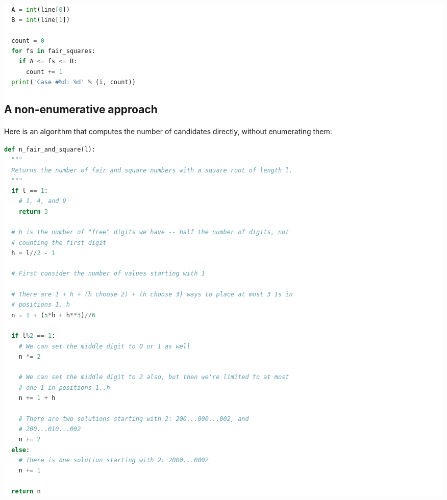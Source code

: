 ```python
  A = int(line[0])
  B = int(line[1])

  count = 0
  for fs in fair_squares:
    if A <= fs <= B:
      count += 1
  print('Case #%d: %d' % (i, count))
```


## A non-enumerative approach

Here is an algorithm that computes the number of candidates directly, without enumerating them:

```python
def n_fair_and_square(l):
  """
  Returns the number of fair and square numbers with a square root of length l.
  """
  if l == 1:
    # 1, 4, and 9
    return 3

  # h is the number of "free" digits we have -- half the number of digits, not
  # counting the first digit
  h = l//2 - 1

  # First consider the number of values starting with 1

  # There are 1 + h + (h choose 2) + (h choose 3) ways to place at most 3 1s in
  # positions 1..h
  n = 1 + (5*h + h**3)//6

  if l%2 == 1:
    # We can set the middle digit to 0 or 1 as well
    n *= 2

    # We can set the middle digit to 2 also, but then we're limited to at most
    # one 1 in positions 1..h
    n += 1 + h

    # There are two solutions starting with 2: 200...000...002, and
    # 200...010...002
    n += 2
  else:
    # There is one solution starting with 2: 2000...0002
    n += 1

  return n
```


[Fair and Square]: https://code.google.com/codejam/contest/2270488/dashboard#s=p2
[Google Code Jam]: https://code.google.com/codejam
[this excellent StackOverflow answer]: https://stackoverflow.com/questions/1623375/writing-your-own-square-root-function#1624602
[next section]: #a-non-enumerative-approach